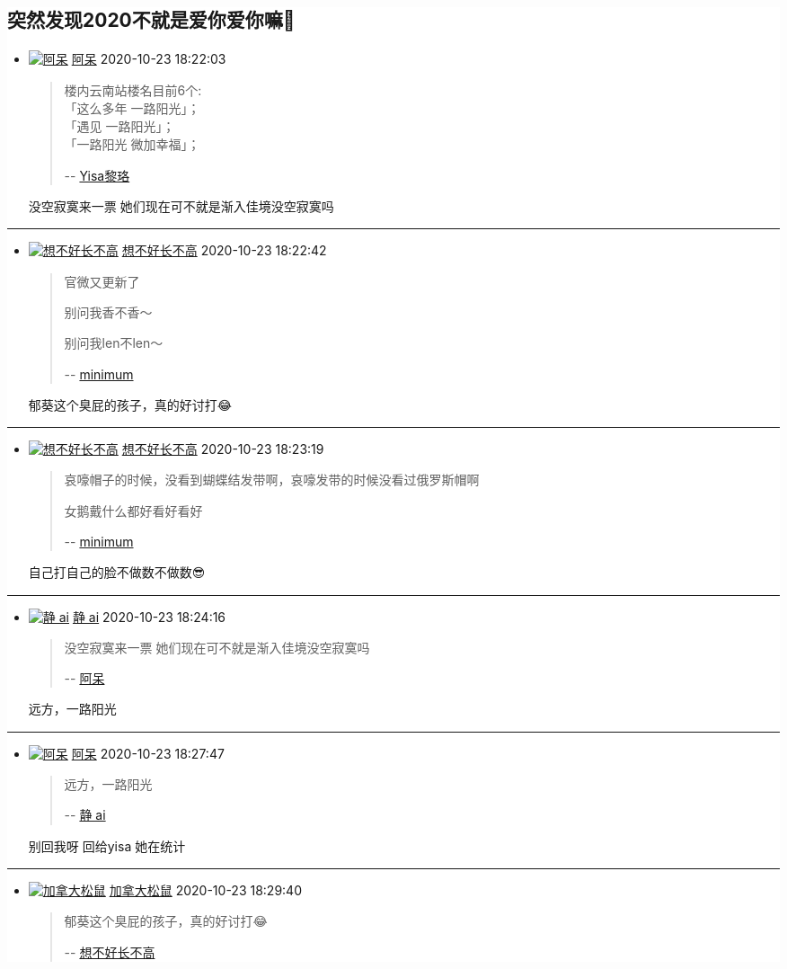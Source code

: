   突然发现2020不就是爱你爱你嘛🧡  
---
* [![阿呆](../../image/icon/u223579792-1.jpg)](https://www.douban.com/people/223579792/)    [阿呆](https://www.douban.com/people/223579792/)    2020-10-23 18:22:03  
  >楼内云南站楼名目前6个:  
  >「这么多年 一路阳光」；  
  >「遇见 一路阳光」；  
  >「一路阳光 微加幸福」；  
  >
  >-- [Yisa黎珞](https://www.douban.com/people/217273308/)  
  
  没空寂寞来一票 她们现在可不就是渐入佳境没空寂寞吗  
---
* [![想不好长不高](../../image/icon/u4098918-4.jpg)](https://www.douban.com/people/4098918/)    [想不好长不高](https://www.douban.com/people/4098918/)    2020-10-23 18:22:42  
  >官微又更新了  
  >  
  >别问我香不香～  
  >  
  >别问我len不len～  
  >
  >-- [minimum](https://www.douban.com/people/218236166/)  
  
  郁葵这个臭屁的孩子，真的好讨打😂  
---
* [![想不好长不高](../../image/icon/u4098918-4.jpg)](https://www.douban.com/people/4098918/)    [想不好长不高](https://www.douban.com/people/4098918/)    2020-10-23 18:23:19  
  >哀嚎帽子的时候，没看到蝴蝶结发带啊，哀嚎发带的时候没看过俄罗斯帽啊  
  >  
  >女鹅戴什么都好看好看好  
  >
  >-- [minimum](https://www.douban.com/people/218236166/)  
  
  自己打自己的脸不做数不做数😎  
---
* [![静 ai](../../image/icon/u140456800-1.jpg)](https://www.douban.com/people/140456800/)    [静 ai](https://www.douban.com/people/140456800/)    2020-10-23 18:24:16  
  >没空寂寞来一票 她们现在可不就是渐入佳境没空寂寞吗  
  >
  >-- [阿呆](https://www.douban.com/people/223579792/)  
  
  远方，一路阳光  
---
* [![阿呆](../../image/icon/u223579792-1.jpg)](https://www.douban.com/people/223579792/)    [阿呆](https://www.douban.com/people/223579792/)    2020-10-23 18:27:47  
  >远方，一路阳光  
  >
  >-- [静 ai](https://www.douban.com/people/140456800/)  
  
  别回我呀 回给yisa 她在统计  
---
* [![加拿大松鼠](../../image/icon/u193265380-1.jpg)](https://www.douban.com/people/193265380/)    [加拿大松鼠](https://www.douban.com/people/193265380/)    2020-10-23 18:29:40  
  >郁葵这个臭屁的孩子，真的好讨打😂  
  >
  >-- [想不好长不高](https://www.douban.com/people/4098918/)  
  